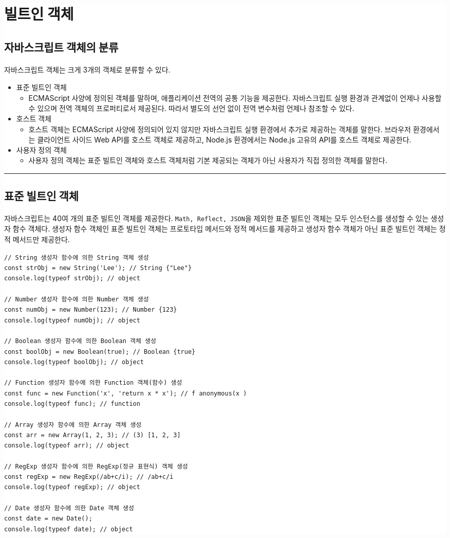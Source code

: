 # 빌트인 객체

## 자바스크립트 객체의 분류

자바스크립트 객체는 크게 3개의 객체로 분류할 수 있다.

- 표준 빌트인 객체
  - ECMAScript 사양에 정의된 객체를 말하며, 애플리케이션 전역의 공통 기능을 제공한다. 자바스크립트 실행 환경과 관계없이 언제나 사용할 수 있으며 전역 객체의 프로퍼티로서 제공된다. 따라서 별도의 선언 없이 전역 변수처럼 언제나 참조할 수 있다.
- 호스트 객체
  - 호스트 객체는 ECMAScript 사양에 정의되어 있지 않지만 자바스크립트 실행 환경에서 추가로 제공하는 객체를 말한다. 브라우저 환경에서는 클라이언트 사이드 Web API를 호스트 객체로 제공하고, Node.js 환경에서는 Node.js 고유의 API를 호스트 객체로 제공한다.
- 사용자 정의 객체
  - 사용자 정의 객체는 표준 빌트인 객체와 호스트 객체처럼 기본 제공되는 객체가 아닌 사용자가 직접 정의한 객체를 말한다.

---

## 표준 빌트인 객체

자바스크립트는 40여 개의 표준 빌트인 객체를 제공한다. `Math, Reflect, JSON`을 제외한 표준 빌트인 객체는 모두 인스턴스를 생성할 수 있는 생성자 함수 객체다. 생성자 함수 객체인 표준 빌트인 객체는 프로토타입 메서드와 정적 메서드를 제공하고 생성자 함수 객체가 아닌 표준 빌트인 객체는 정적 메서드만 제공한다.

```JS
// String 생성자 함수에 의한 String 객체 생성
const strObj = new String('Lee'); // String {"Lee"}
console.log(typeof strObj); // object

// Number 생성자 함수에 의한 Number 객체 생성
const numObj = new Number(123); // Number {123}
console.log(typeof numObj); // object

// Boolean 생성자 함수에 의한 Boolean 객체 생성
const boolObj = new Boolean(true); // Boolean {true}
console.log(typeof boolObj); // object

// Function 생성자 함수에 의한 Function 객체(함수) 생성
const func = new Function('x', 'return x * x'); // f anonymous(x )
console.log(typeof func); // function

// Array 생성자 함수에 의한 Array 객체 생성
const arr = new Array(1, 2, 3); // (3) [1, 2, 3]
console.log(typeof arr); // object

// RegExp 생성자 함수에 의한 RegExp(정규 표현식) 객체 생성
const regExp = new RegExp(/ab+c/i); // /ab+c/i
console.log(typeof regExp); // object

// Date 생성자 함수에 의한 Date 객체 생성
const date = new Date();
console.log(typeof date); // object
```
